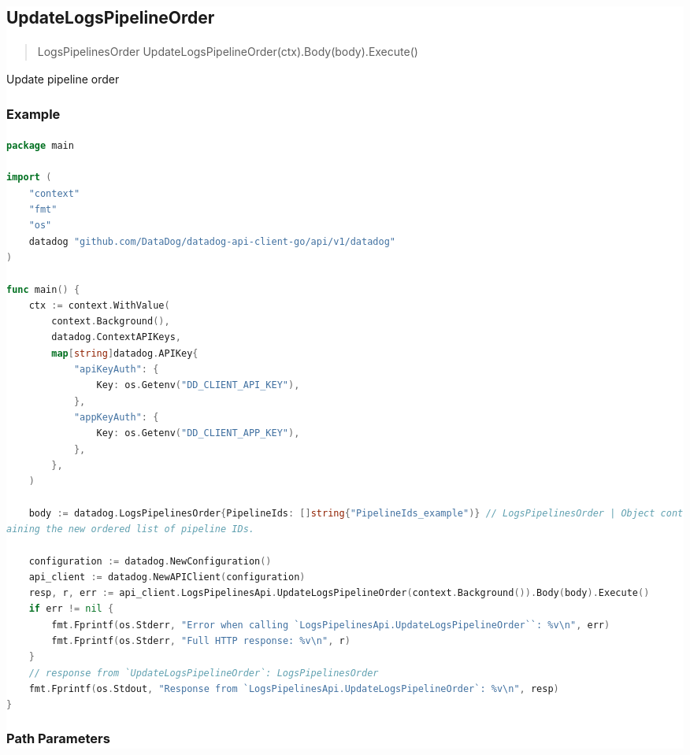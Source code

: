 
## UpdateLogsPipelineOrder

> LogsPipelinesOrder UpdateLogsPipelineOrder(ctx).Body(body).Execute()

Update pipeline order



### Example

```go
package main

import (
    "context"
    "fmt"
    "os"
    datadog "github.com/DataDog/datadog-api-client-go/api/v1/datadog"
)

func main() {
    ctx := context.WithValue(
        context.Background(),
        datadog.ContextAPIKeys,
        map[string]datadog.APIKey{
            "apiKeyAuth": {
                Key: os.Getenv("DD_CLIENT_API_KEY"),
            },
            "appKeyAuth": {
                Key: os.Getenv("DD_CLIENT_APP_KEY"),
            },
        },
    )

    body := datadog.LogsPipelinesOrder{PipelineIds: []string{"PipelineIds_example")} // LogsPipelinesOrder | Object containing the new ordered list of pipeline IDs.

    configuration := datadog.NewConfiguration()
    api_client := datadog.NewAPIClient(configuration)
    resp, r, err := api_client.LogsPipelinesApi.UpdateLogsPipelineOrder(context.Background()).Body(body).Execute()
    if err != nil {
        fmt.Fprintf(os.Stderr, "Error when calling `LogsPipelinesApi.UpdateLogsPipelineOrder``: %v\n", err)
        fmt.Fprintf(os.Stderr, "Full HTTP response: %v\n", r)
    }
    // response from `UpdateLogsPipelineOrder`: LogsPipelinesOrder
    fmt.Fprintf(os.Stdout, "Response from `LogsPipelinesApi.UpdateLogsPipelineOrder`: %v\n", resp)
}
```

### Path Parameters
